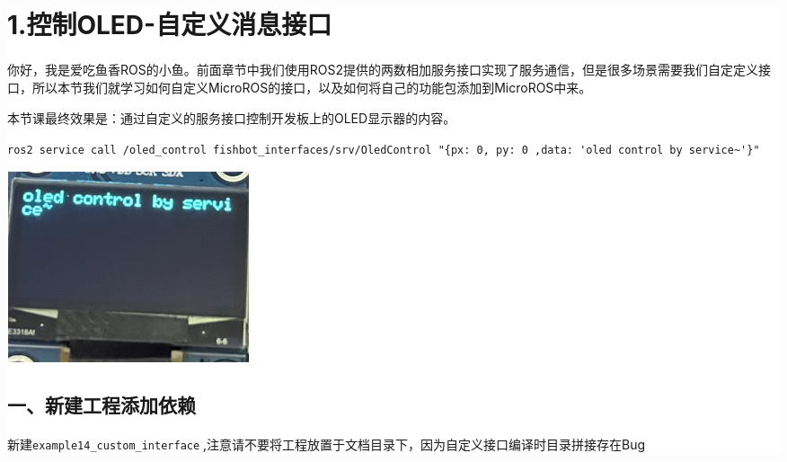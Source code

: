 # 1.控制OLED-自定义消息接口

你好，我是爱吃鱼香ROS的小鱼。前面章节中我们使用ROS2提供的两数相加服务接口实现了服务通信，但是很多场景需要我们自定定义接口，所以本节我们就学习如何自定义MicroROS的接口，以及如何将自己的功能包添加到MicroROS中来。

本节课最终效果是：通过自定义的服务接口控制开发板上的OLED显示器的内容。

```
ros2 service call /oled_control fishbot_interfaces/srv/OledControl "{px: 0, py: 0 ,data: 'oled control by service~'}"
```

![image-20230121233716879](1.%E6%8E%A7%E5%88%B6OLED-%E8%87%AA%E5%AE%9A%E4%B9%89%E6%B6%88%E6%81%AF%E6%8E%A5%E5%8F%A3/imgs/image-20230121233716879.png)

## 一、新建工程添加依赖

新建`example14_custom_interface` ,注意请不要将工程放置于文档目录下，因为自定义接口编译时目录拼接存在Bug
